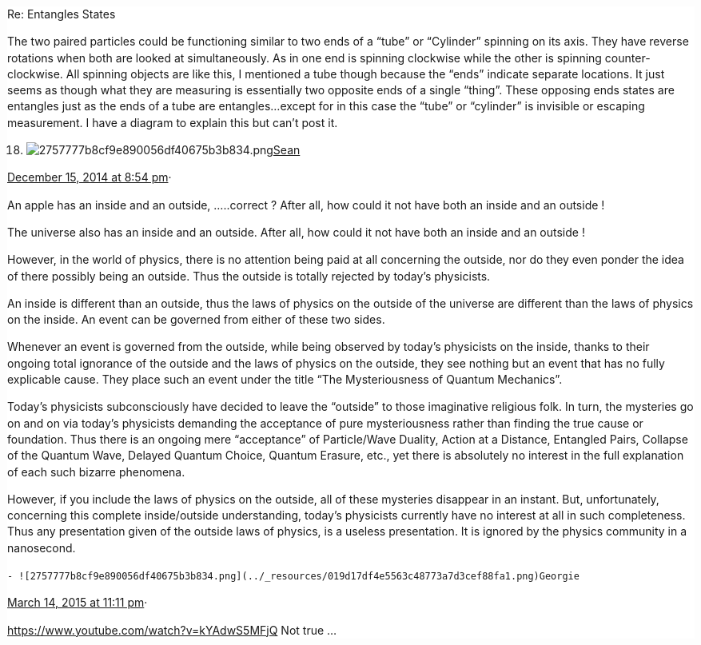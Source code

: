 Re: Entangles States

The two paired particles could be functioning similar to two ends of a “tube” or “Cylinder” spinning on its axis. They have reverse rotations when both are looked at simultaneously. As in one end is spinning clockwise while the other is spinning counter-clockwise. All spinning objects are like this, I mentioned a tube though because the “ends” indicate separate locations. It just seems as though what they are measuring is essentially two opposite ends of a single “thing”. These opposing ends states are entangles just as the ends of a tube are entangles…except for in this case the “tube” or “cylinder” is invisible or escaping measurement. I have a diagram to explain this but can’t post it.

18. ![2757777b8cf9e890056df40675b3b834.png](../_resources/019d17df4e5563c48773a7d3cef88fa1.png)[Sean](http://www.youtube.com/watch?v=KKAwpEetJ-Q&list=PL3zkZRUI2IyBFAowlUivFbeBh-Mq7HdoQ)

[December 15, 2014 at 8:54 pm](http://blog.ed.ted.com/2014/12/07/quantum-mechanics-101-demystifying-tough-physics-in-4-easy-lessons/#comment-591897)·

An apple has an inside and an outside, …..correct ? After all, how could it not have both an inside and an outside !

The universe also has an inside and an outside. After all, how could it not have both an inside and an outside !

However, in the world of physics, there is no attention being paid at all concerning the outside, nor do they even ponder the idea of there possibly being an outside. Thus the outside is totally rejected by today’s physicists.

An inside is different than an outside, thus the laws of physics on the outside of the universe are different than the laws of physics on the inside. An event can be governed from either of these two sides.

Whenever an event is governed from the outside, while being observed by today’s physicists on the inside, thanks to their ongoing total ignorance of the outside and the laws of physics on the outside, they see nothing but an event that has no fully explicable cause. They place such an event under the title “The Mysteriousness of Quantum Mechanics”.

Today’s physicists subconsciously have decided to leave the “outside” to those imaginative religious folk. In turn, the mysteries go on and on via today’s physicists demanding the acceptance of pure mysteriousness rather than finding the true cause or foundation. Thus there is an ongoing mere “acceptance” of Particle/Wave Duality, Action at a Distance, Entangled Pairs, Collapse of the Quantum Wave, Delayed Quantum Choice, Quantum Erasure, etc., yet there is absolutely no interest in the full explanation of each such bizarre phenomena.

However, if you include the laws of physics on the outside, all of these mysteries disappear in an instant. But, unfortunately, concerning this complete inside/outside understanding, today’s physicists currently have no interest at all in such completeness. Thus any presentation given of the outside laws of physics, is a useless presentation. It is ignored by the physics community in a nanosecond.

    - ![2757777b8cf9e890056df40675b3b834.png](../_resources/019d17df4e5563c48773a7d3cef88fa1.png)Georgie

[March 14, 2015 at 11:11 pm](http://blog.ed.ted.com/2014/12/07/quantum-mechanics-101-demystifying-tough-physics-in-4-easy-lessons/#comment-751286)·

https://www.youtube.com/watch?v=kYAdwS5MFjQ
Not true …
